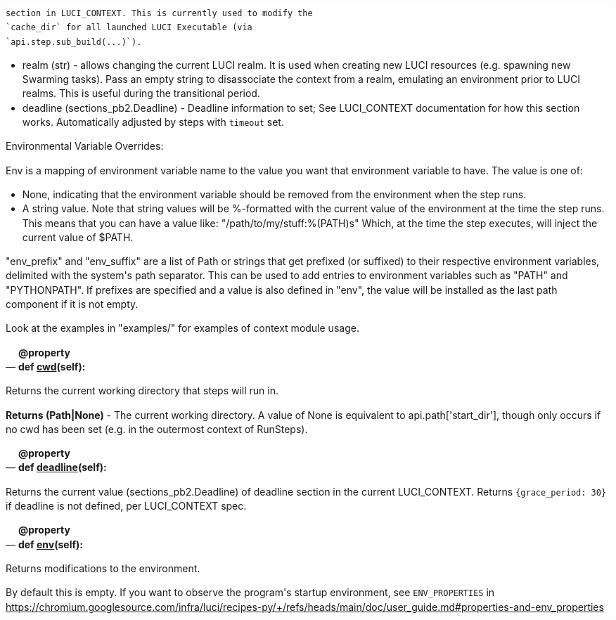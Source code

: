     section in LUCI_CONTEXT. This is currently used to modify the
    `cache_dir` for all launched LUCI Executable (via
    `api.step.sub_build(...)`).
  * realm (str) - allows changing the current LUCI realm. It is used when
    creating new LUCI resources (e.g. spawning new Swarming tasks). Pass an
    empty string to disassociate the context from a realm, emulating an
    environment prior to LUCI realms. This is useful during the transitional
    period.
  * deadline (sections_pb2.Deadline) - Deadline information to set; See
    LUCI_CONTEXT documentation for how this section works. Automatically
    adjusted by steps with `timeout` set.

Environmental Variable Overrides:

Env is a mapping of environment variable name to the value you want that
environment variable to have. The value is one of:
  * None, indicating that the environment variable should be removed from
    the environment when the step runs.
  * A string value. Note that string values will be %-formatted with the
    current value of the environment at the time the step runs. This means
    that you can have a value like:
        "/path/to/my/stuff:%(PATH)s"
    Which, at the time the step executes, will inject the current value of
    $PATH.

"env_prefix" and "env_suffix" are a list of Path or strings that get
prefixed (or suffixed) to their respective environment variables, delimited
with the system's path separator. This can be used to add entries to
environment variables such as "PATH" and "PYTHONPATH". If prefixes are
specified and a value is also defined in "env", the value will be installed
as the last path component if it is not empty.

Look at the examples in "examples/" for examples of context module usage.

&emsp; **@property**<br>&mdash; **def [cwd](/recipe_modules/context/api.py#255)(self):**

Returns the current working directory that steps will run in.

**Returns (Path|None)** - The current working directory. A value of None is
equivalent to api.path['start_dir'], though only occurs if no cwd has been
set (e.g. in the outermost context of RunSteps).

&emsp; **@property**<br>&mdash; **def [deadline](/recipe_modules/context/api.py#348)(self):**

Returns the current value (sections_pb2.Deadline) of deadline section in
the current LUCI_CONTEXT. Returns `{grace_period: 30}` if deadline is not
defined, per LUCI_CONTEXT spec.

&emsp; **@property**<br>&mdash; **def [env](/recipe_modules/context/api.py#265)(self):**

Returns modifications to the environment.

By default this is empty. If you want to observe the program's startup
environment, see `ENV_PROPERTIES` in
https://chromium.googlesource.com/infra/luci/recipes-py/+/refs/heads/main/doc/user_guide.md#properties-and-env_properties
